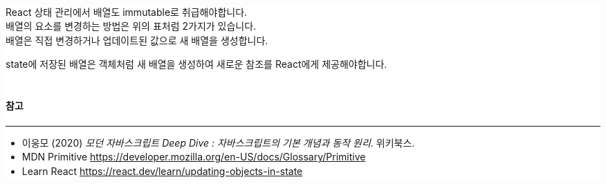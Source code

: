 React 상태 관리에서 배열도 immutable로 취급해야합니다.  
배열의 요소를 변경하는 방법은 위의 표처럼 2가지가 있습니다.  
배열은 직접 변경하거나 업데이트된 값으로 새 배열을 생성합니다.

state에 저장된 배열은 객체처럼 새 배열을 생성하여 새로운 참조를 React에게 제공해야합니다.  
<br>

#### 참고

---

- 이웅모 (2020) _모던 자바스크립트 Deep Dive : 자바스크립트의 기본 개념과 동작 원리_. 위키북스.
- MDN Primitive https://developer.mozilla.org/en-US/docs/Glossary/Primitive
- Learn React https://react.dev/learn/updating-objects-in-state

